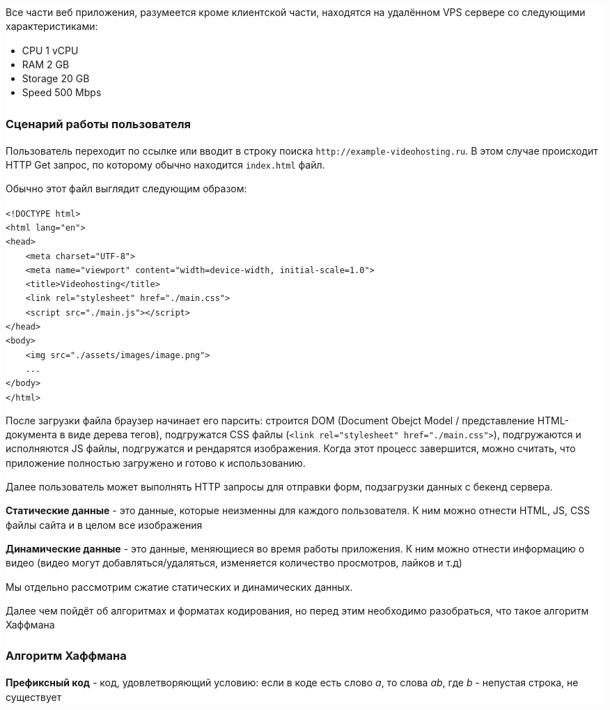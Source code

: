 Все части веб приложения, разумеется кроме клиентской части, находятся на удалённом VPS сервере со следующими характеристиками:

- CPU 1 vCPU
- RAM 2 GB
- Storage 20 GB
- Speed 500 Mbps

### Сценарий работы пользователя

Пользователь переходит по ссылке или вводит в строку поиска `http://example-videohosting.ru`. В этом случае происходит HTTP Get запрос, по которому обычно находится `index.html` файл.

Обычно этот файл выглядит следующим образом:

```
<!DOCTYPE html>
<html lang="en">
<head>
    <meta charset="UTF-8">
    <meta name="viewport" content="width=device-width, initial-scale=1.0">
    <title>Videohosting</title>
    <link rel="stylesheet" href="./main.css">
    <script src="./main.js"></script>
</head>
<body>
    <img src="./assets/images/image.png">
    ...
</body>
</html>
```

После загрузки файла браузер начинает его парсить: строится DOM (Document Obejct Model / представление HTML-документа в виде дерева тегов), подгружатся CSS файлы (`<link rel="stylesheet" href="./main.css">`), подгружаются и исполняются JS файлы, подгружатся и рендарятся изображения.
Когда этот процесс завершится, можно считать, что приложение полностью загружено и готово к использованию.

Далее пользователь может выполнять HTTP запросы для отправки форм, подзагрузки данных с бекенд сервера.

<b>Статические данные</b> - это данные, которые неизменны для каждого пользователя. К ним можно отнести HTML, JS, CSS файлы сайта и в целом все изображения

<b>Динамические данные</b> - это данные, меняющиеся во время работы приложения. К ним можно отнести информацию о видео (видео могут добавляться/удаляться, изменяется количество просмотров, лайков и т.д)

Мы отдельно рассмотрим сжатие статических и динамических данных.

Далее чем пойдёт об алгоритмах и форматах кодирования, но перед этим необходимо разобраться, что такое алгоритм Хаффмана

### Алгоритм Хаффмана

<b>Префиксный код</b> - код, удовлетворяющий условию: если в коде есть слово $a$, то слова $ab$, где $b$ - непустая строка, не существует
